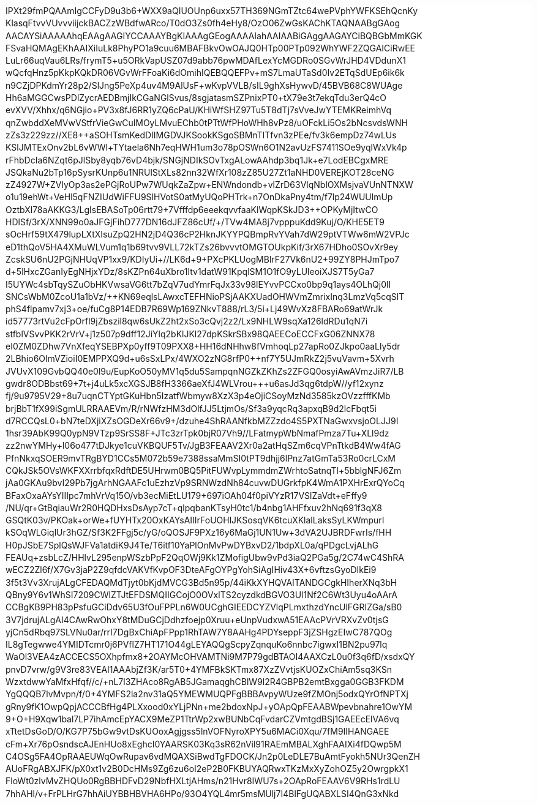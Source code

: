 IPXt29fmPQAAmIgCCFyD9u3b6+WXX9aQIUOUnp6uxx57TH369NGmTZtc64wePVphYWFKSEhQcnKy
KlasqFtvvVUvvviijckBACZzWBdfwARco/T0dO3Zs0fh4eHy8/OzO06ZwGsKAChKTAQNAABgGAog
AACAYSiAAAAAhqEAAgAAGIYCCAAAYBgKIAAAgGEogAAAAIahAAIAABiGAggAAGAYCiBQBGbMmKGK
FSvaHQMAgEKhAAIXiIuLk8PhyPO1a9cuu6MBAFBkvOwOAJQ0HTp00PTp092WhYWF2ZQGAICiRwEE
LuLr66uqVau6LRs/frymT5+u5ORkVapUSZ07d9abb76pwMDAfLexYcMGDRo0SGvWrJHD4VDdunX1
wQcfqHnz5pKkpKQkDR06VGvWrFFoaKi6dOmihIQEBQQEFPv+mS7LmaUTaSd0Iv2ETqSdUEp6ik6k
n9CZjDPKdmYr28p2/SlJng5PeXp4uv4M9AlUsF+wKvpVVLB/sIL9ghXsHywvD/45BVB68C8WUAge
Hh6aMGGCwsPDlZycrAEDBmjIkCGaNGlSvus/8sgjatasmSZPnixPT0+tX79e3t7ekqTdu3erQ4cO
evXVV/Xhhx/q6NGjio+PV3x8fJ6RR1yZQ6cPaU/KHiWfSHZ97Tu5T8dTj7sVveJwYTEMKReimhVq
qnZwbddXeMVwVStfrVieGwCulMOyLMvuEChb0tPTtWfPHoWHh8vPz8/uOFckLi5Os2bNcsvdsWNH
zZs3z229zz//XE8++aSOHTsmKedDIIMGDVJKSookKSgoSBMnTlTfvn3zPEe/fv3k6empDz74wLUs
KSlJMTExOnv2bL6vWWl+TYtaela6Nh7eqHWH1um3o78pOSWn6O1N2avUzFS7411SOe9yqlWxVk4p
rFhbDcIa6NZqt6pJlSby8yqb76vD4bjk/SNGjNDIkSOvTxgALowAAhdp3bq1Jk+e7LodEBCgxMRE
JSQkaNu2bTp16pSysrKUnp6u1NRUlStXLs82nn32WfXr108zZ85U27Zt1aNHD0VEREjKOT28ceNG
zZ4927W+ZVlyOp3as2ePGjRoUPw7WUqkZaZpw+ENWndondb+vlZrD63VlqNblOXMsjvaVUnNTNXW
o1u19ehWt+VeHl5qFNZIUdWiFFU9SlHVotS0atMyUQoPHTrk+n7OnDkaPny4tm/f7lp24WUUlmUp
OztbXl78aAKKG3/LgIsEBASoTp06rtt79+7Vfffdp6eeekqvvfaaKlWqpKSkJD3++OPKyMjItwCO
HDlSf/3rX/XNN99o0aJFGjFihD777DN16dJFZ86cUf/+/TVw4MA8j7vpppuKdd9Kuj/O/KHE5ET9
sOcHrf59tX479lupLXtXIsuZpQ2HN2jD4Q36cP2HknJKYYPQBmpRvYVah7dW29ptVTWw6mW2VPJc
eD1thQoV5HA4XMuWLVum1q1b69tvv9VLL72kTZs26bvvvtOMGTOUkpKif/3rX67HDho0SOvXr9ey
ZcskSU6nU2PGjNHUqVP1xx9/KDIyUi+//LK6d+9+PXcPKLUogMBlrF27Vk6nU2+99ZY8PHJmTpo7
d+5lHxcZGanIyEgNHjxYDz/8sKZPn64uXbro1ltv1datW91KpqlSM1O1fO9yLUleoiXJS7T5yGa7
I5UYWc4sbTqySZuObHKVwsaVG6tt7bZqV7udYmrFqJx33v98lEYvvPCCxo0bp9q1ays4OLhQj0lI
SNCsWbM0ZcoU1a1bVz/++KN69eqlsLAwxcTEFHNioPSjAAKXUadOHWVmZmrixInq3LmzVq5cqSlT
phS4flpamv7xj3+oe/fuCg8P14EDB7R69Wp169ZNkvT888/rL3/5i+Lj49WvXz8FBARo69atWrJk
id57773rtVu2cFpOrfl9jZbszil8qw6sUkZ2ht2xSo3cQvj2z2/Lx9NHLW9sqXa126ldRDu1qN7i
stfblVSvvPKK2rVrV+j1z507p9dff12JiYlq2bKlJKl27dpKSkrSBx98QAEECoECCFxG06ZNNX78
eI0ZM0ZDhw7VnXfeqYSEBPXp0yff9T09PXX8+HH16dNHhw8fVmhoqLp27apRo0ZJkpo0aaLly5dr
2LBhio6OlmVZioiI0EMPPXQ9d+u6sSxLPx/4WXO2zNG8rfP0++nf7Y5UJmRkZ2j5vuVavm+5Xvrh
JVUvX109GvbQQ40e0l9u/EupKoO50yMV1q5du5SampqnNGZkZKhZs2ZFGQ0osyiAwAVmzJiR7/LB
gwdr8ODBbst69+7t+j4uLk5xcXGSJB8fH3366aeXfJ4WLVrou+++u6asJd3qg6tdpW//yf12xynz
fj/9u9795V29+8u7uqnCTYptGKuHbn5IzatfWbmyw8XzX3p4eOjiCSoyMzNd3585kzOVzzfffKMb
brjBbT1fX99iSgmULRRAAEVm/R/rNWfzHM3dOlfJJ5LtjmOs/Sf3a9yqcRq3apxqB9d2lcFbqt5i
d7RCCQsL0+bN7teDXjiXZsOGDeXr66v9+/dzuhe4ShRAANfkbMZZzdo4S5PXTNaGwxvsjoOLJJ9I
1hsr39AbK99Q0ypN9VTzp9SrSS8F+JTc3zrTpk0bjR07Vh9//LFatmypWbNmafPmza7Tu+XLl9dz
zz2nwYMHy+l06o477tDJkye1cuVKBQUF5Tv/JgB3FEAAV2Xr0a2atHqSZm6cqVPnTtkdB4Ww4fAG
PfnNkxqSOER9mvTRgBYD1CCs5M072b59e7388ssaMmSI0tPT9dhjj6lPnz7atGmTa53Ro0crLCxM
CQkJSk5OVsWKFXXrrbfqxRdftDE5UHrwm0BQ5PitFUWvpLymmdmZWrhtoSatnqTl+5bblgNFJ6Zm
jAa0GKAu9bvI29Pb7jgArhNGAAFc1uEzhzVp9SRNWzdNh84cuvwDUGrkfpK4WmA1PXHrExrQYoCq
BFaxOxaAYsYIIIpc7mhVrVq15O/vb3ecMiEtLU179+697iOAh04f0piVYzR17VSlZaVdt+eFffy9
/NU/qr+GtBqiauWr2R0HQDHxsDsAyp7cT+qlpqbanKTsyH0tc1/b4nbg1AHFfxuv2hNq691f3qX8
GSQtK03v/PKOak+orWe+fUYHTx20OxKAYsAIIIrFoUOHlJKSosqVK6tcuXKlalLaksSyLKWmpurI
kSOqWLGiqlUr3hGZ/Sf3K2FFgj5c/yG/oQOSJF9PXz16y6MaGj1UN1Uw+3dVA2UJBRDFwrIs/fHH
H0pJSbE7SplQsWJFVa1atdiK9J4Te/T6itf10YaPlOnMvPwDYBxvD2/1bdpXL0a/qPDgcLvjALhG
FEAUq+zsbLcZ/HHlvL295enpWSzbPpF2QqOWj9Kk1ZMofigUbw9vPd3iaQ2PGa5g/2C74wC4ShRA
wECZ2Zl6f/X7Gv3jaP2Z9qfdcVAKVfKvpOF3DteAFgOYPgYohSiAgIHiv43X+6vftzsGyoDIkEi9
3f5t3Vv3XrujALgCFEDAQMdTjyt0bKjdMVCG3Bd5n95p/44iKkXYHQVAITANDGCgkHIherXNq3bH
QBny9Y6v1WhSI7209CWlZTJtEFDSMQIIGCojO0OVxlTS2cyzdkdBGVO3Ul1Nf2C6Wt3Uyu4oAArA
CCBgKB9PH83pPsfuGCiDdv65U3fOuFPPLn6W0UCghGIEEDCYZVlqPLmxthzdYncUlFGRIZGa/sB0
3V7jdrujALgAI4CAwRwOhxY8tMDuGCjDdhzfoejp0Xruu+eUnpVudxwA51EAAcPVrVRXvZv0tjsG
yjCn5dRbq97SLVNu0ar/rrI7DgBxChiApFPpp1RhTAW7Y8AAHg4PDYseppF3jZSHgzEIwC787QOg
IL8gTegwwe4YMIDTcmr0j6PVflZ7HT171O44gLEYAQQgScpyZqnquKo6nnbc7igwxI1BN2pu97lq
WaOl3VEA4zACCECS5OXhpfmx8+2OAYMcOHVAMTNi9M7P79gdBTAOI4AAXCzL0u0f3q6fD/xsdxQY
pnvD7vrw/g9V3re83VEAI1AAAbjZf3K/ar5T0+4YMFBkSKTmx87XzZVvtjsKUOZxChiAm5sq3KSn
WzxtdwwYaMfxHfqf//c/+nL7l3ZHAco8RgAB5JGamaqghCBlW9l2R4GBPB2emtBxgga0GGB3FKDM
YgQQQB7lvMvpn/f/0+4YMFS2la2nv31aQ5YMEWMUQPFgBBBAvpyWUze9fZMOnj5odxQYrOfNPTXj
gRny9fK1OwpQpjACCCBfHg4PLXxood0xYLjPNn+me2bdoxNpJ+yOApQpFEAABWpevbnahre1OwYM
9+O+H9Xqw1bal7LP7ihAmcEpYACX9MeZP1TtrWp2xwBUNbCqFvdarCZVmtgdBSj1GAEEcElVA6vq
xTtetDsGoD/O/KG7P75bGw9vtDsKUOoxAgjgss5lnVOFNyroXPY5u6MACi0Xqu/7fM9IIHANGAEE
cFm+Xr76pOsndscAJEnHUo8xEghcI0YAARSK03Kq3sR62nVil91RAEmMBALXghFAAIXi4fDQwp5M
C4OSg5FA4OpRAAEUWqOwRupav6vdMQAXSiBwdTgFDOCK/Jn2p0LeDLE7BuAmtFyokh5NUr3QenZH
AUoFRgABXJFK/pX0xt1v2B0DcHMs9Zg6zu6oI2eP2B0FKBUYAQRwxTKzMxXyZohOZ5y2OwrgpkX1
FloWt0zlvMvZHQUo0RgBBHDFvD29NbfHXLtjAHms/n21Hvr8IWU7s+2OApRoFEAAV6V9RHs1rdLU
7hhAHl/v+FrPLHrG7hhAiUYBBHBVHA6HPo/93O4YQL4mr5msMUlj7I4BlFgUQABXLSI4QnG3xNkd